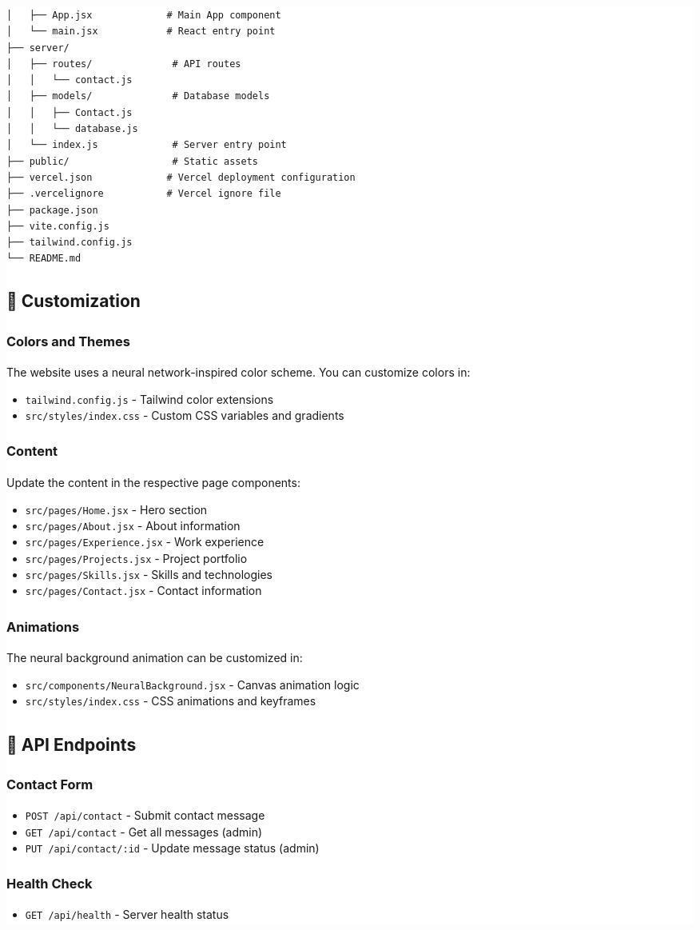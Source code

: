 ```
│   ├── App.jsx             # Main App component
│   └── main.jsx            # React entry point
├── server/
│   ├── routes/              # API routes
│   │   └── contact.js
│   ├── models/              # Database models
│   │   ├── Contact.js
│   │   └── database.js
│   └── index.js             # Server entry point
├── public/                  # Static assets
├── vercel.json             # Vercel deployment configuration
├── .vercelignore           # Vercel ignore file
├── package.json
├── vite.config.js
├── tailwind.config.js
└── README.md
```

## 🎨 Customization

### Colors and Themes
The website uses a neural network-inspired color scheme. You can customize colors in:
- `tailwind.config.js` - Tailwind color extensions
- `src/styles/index.css` - Custom CSS variables and gradients

### Content
Update the content in the respective page components:
- `src/pages/Home.jsx` - Hero section
- `src/pages/About.jsx` - About information
- `src/pages/Experience.jsx` - Work experience
- `src/pages/Projects.jsx` - Project portfolio
- `src/pages/Skills.jsx` - Skills and technologies
- `src/pages/Contact.jsx` - Contact information

### Animations
The neural background animation can be customized in:
- `src/components/NeuralBackground.jsx` - Canvas animation logic
- `src/styles/index.css` - CSS animations and keyframes

## 🔧 API Endpoints

### Contact Form
- `POST /api/contact` - Submit contact message
- `GET /api/contact` - Get all messages (admin)
- `PUT /api/contact/:id` - Update message status (admin)

### Health Check
- `GET /api/health` - Server health status
